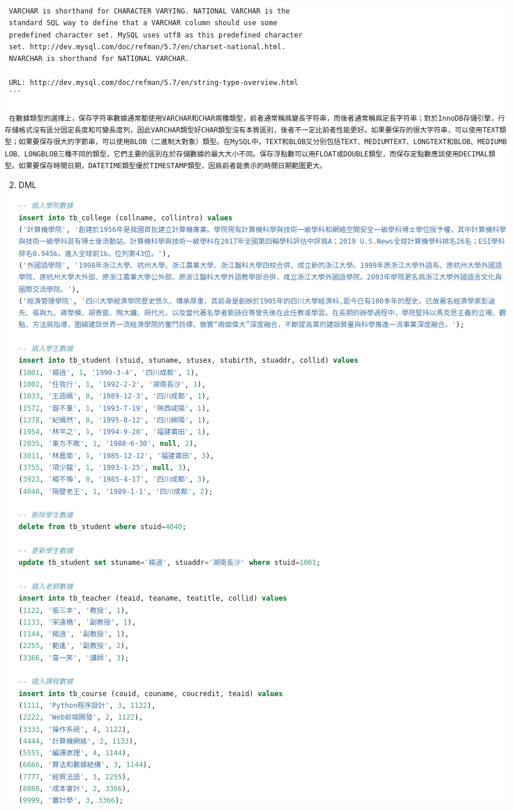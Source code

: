      VARCHAR is shorthand for CHARACTER VARYING. NATIONAL VARCHAR is the
     standard SQL way to define that a VARCHAR column should use some
     predefined character set. MySQL uses utf8 as this predefined character
     set. http://dev.mysql.com/doc/refman/5.7/en/charset-national.html.
     NVARCHAR is shorthand for NATIONAL VARCHAR.
     
     URL: http://dev.mysql.com/doc/refman/5.7/en/string-type-overview.html
     ```

     在數據類型的選擇上，保存字符串數據通常都使用VARCHAR和CHAR兩種類型，前者通常稱爲變長字符串，而後者通常稱爲定長字符串；對於InnoDB存儲引擎，行存儲格式沒有區分固定長度和可變長度列，因此VARCHAR類型好CHAR類型沒有本質區別，後者不一定比前者性能更好。如果要保存的很大字符串，可以使用TEXT類型；如果要保存很大的字節串，可以使用BLOB（二進制大對象）類型。在MySQL中，TEXT和BLOB又分別包括TEXT、MEDIUMTEXT、LONGTEXT和BLOB、MEDIUMBLOB、LONGBLOB三種不同的類型，它們主要的區別在於存儲數據的最大大小不同。保存浮點數可以用FLOAT或DOUBLE類型，而保存定點數應該使用DECIMAL類型。如果要保存時間日期，DATETIME類型優於TIMESTAMP類型，因爲前者能表示的時間日期範圍更大。

2. DML

   ```SQL
   -- 插入學院數據
   insert into tb_college (collname, collintro) values 
   ('計算機學院', '創建於1956年是我國首批建立計算機專業。學院現有計算機科學與技術一級學科和網絡空間安全一級學科博士學位授予權，其中計算機科學與技術一級學科具有博士後流動站。計算機科學與技術一級學科在2017年全國第四輪學科評估中評爲A；2019 U.S.News全球計算機學科排名26名；ESI學科排名0.945‰，進入全球前1‰，位列第43位。'),
   ('外國語學院', '1998年浙江大學、杭州大學、浙江農業大學、浙江醫科大學四校合併，成立新的浙江大學。1999年原浙江大學外語系、原杭州大學外國語學院、原杭州大學大外部、原浙江農業大學公外部、原浙江醫科大學外語教學部合併，成立浙江大學外國語學院。2003年學院更名爲浙江大學外國語言文化與國際交流學院。'),
   ('經濟管理學院', '四川大學經濟學院歷史悠久、傳承厚重，其前身是創辦於1905年的四川大學經濟科,距今已有100多年的歷史。已故著名經濟學家彭迪先、張與九、蔣學模、胡寄窗、陶大鏞、胡代光，以及當代著名學者劉詩白等曾先後在此任教或學習。在長期的辦學過程中，學院堅持以馬克思主義的立場、觀點、方法爲指導，圍繞建設世界一流經濟學院的奮鬥目標，做實“兩個偉大”深度融合，不斷提高黨的建設質量與科學推進一流事業深度融合。');
   
   -- 插入學生數據
   insert into tb_student (stuid, stuname, stusex, stubirth, stuaddr, collid) values
   (1001, '楊逍', 1, '1990-3-4', '四川成都', 1),
   (1002, '任我行', 1, '1992-2-2', '湖南長沙', 1),
   (1033, '王語嫣', 0, '1989-12-3', '四川成都', 1),
   (1572, '嶽不羣', 1, '1993-7-19', '陝西咸陽', 1),
   (1378, '紀嫣然', 0, '1995-8-12', '四川綿陽', 1),
   (1954, '林平之', 1, '1994-9-20', '福建莆田', 1),
   (2035, '東方不敗', 1, '1988-6-30', null, 2),
   (3011, '林震南', 1, '1985-12-12', '福建莆田', 3),
   (3755, '項少龍', 1, '1993-1-25', null, 3),
   (3923, '楊不悔', 0, '1985-4-17', '四川成都', 3),
   (4040, '隔壁老王', 1, '1989-1-1', '四川成都', 2);
   
   -- 刪除學生數據
   delete from tb_student where stuid=4040;
   
   -- 更新學生數據
   update tb_student set stuname='楊過', stuaddr='湖南長沙' where stuid=1001;
   
   -- 插入老師數據
   insert into tb_teacher (teaid, teaname, teatitle, collid) values 
   (1122, '張三丰', '教授', 1),
   (1133, '宋遠橋', '副教授', 1),
   (1144, '楊逍', '副教授', 1),
   (2255, '範遙', '副教授', 2),
   (3366, '韋一笑', '講師', 3);
   
   -- 插入課程數據
   insert into tb_course (couid, couname, coucredit, teaid) values 
   (1111, 'Python程序設計', 3, 1122),
   (2222, 'Web前端開發', 2, 1122),
   (3333, '操作系統', 4, 1122),
   (4444, '計算機網絡', 2, 1133),
   (5555, '編譯原理', 4, 1144),
   (6666, '算法和數據結構', 3, 1144),
   (7777, '經貿法語', 3, 2255),
   (8888, '成本會計', 2, 3366),
   (9999, '審計學', 3, 3366);
   ```